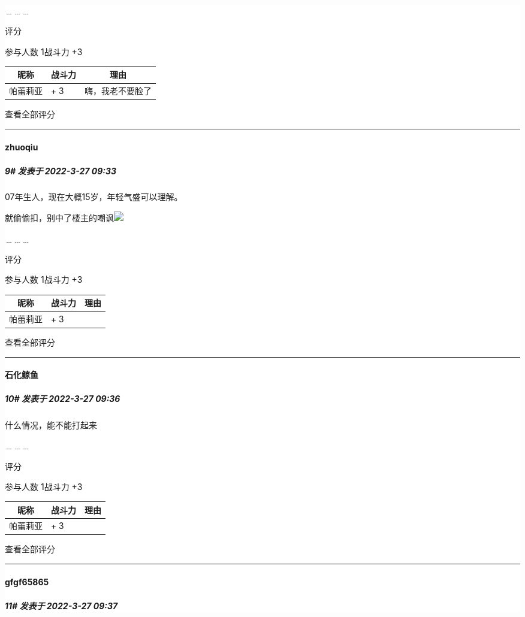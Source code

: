 ﹍﹍﹍

评分

 参与人数 1战斗力 +3

|昵称|战斗力|理由|
|----|---|---|
| 帕蕾莉亚| + 3|嗨，我老不要脸了|

查看全部评分

*****

####  zhuoqiu  
##### 9#       发表于 2022-3-27 09:33

07年生人，现在大概15岁，年轻气盛可以理解。

就偷偷扣，别中了楼主的嘲讽<img src="https://static.saraba1st.com/image/smiley/face2017/067.png" referrerpolicy="no-referrer">

﹍﹍﹍

评分

 参与人数 1战斗力 +3

|昵称|战斗力|理由|
|----|---|---|
| 帕蕾莉亚| + 3||

查看全部评分

*****

####  石化鲸鱼  
##### 10#       发表于 2022-3-27 09:36

什么情况，能不能打起来

﹍﹍﹍

评分

 参与人数 1战斗力 +3

|昵称|战斗力|理由|
|----|---|---|
| 帕蕾莉亚| + 3||

查看全部评分

*****

####  gfgf65865  
##### 11#       发表于 2022-3-27 09:37
